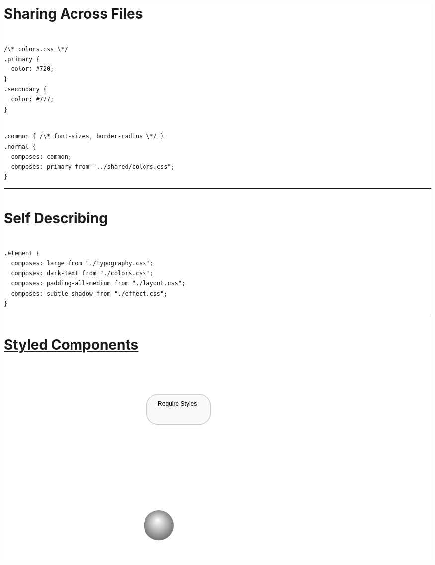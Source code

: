 
# Sharing Across Files

<div class="Split">
  <div class="Split-column Split-column--30">
<pre class="language-css language--clean language--small"><code>
/\* colors.css \*/
.primary {
  color: #720;
}
.secondary {
  color: #777;
}
</code></pre>
  </div>
  <div class="Split-column Split-column--70">
<pre class="language-css language--clean language--small"><code>
.common { /\* font-sizes, border-radius \*/ }
.normal {
  composes: common;
  composes: primary from "../shared/colors.css";
}
</code></pre>
  </div>
</div>

---

# Self Describing

<pre class="language-css language--clean language--small"><code>
.element {
  composes: large from "./typography.css";
  composes: dark-text from "./colors.css";
  composes: padding-all-medium from "./layout.css";
  composes: subtle-shadow from "./effect.css";
}</code></pre>

---

# [Styled Components](https://styled-components.com/)

<div style="width: 35%; margin: auto;">
<svg xmlns="http://www.w3.org/2000/svg" version="1.1"
 xmlns:xlink="http://www.w3.org/1999/xlink"
 viewBox="-100 0 200 260">
<title>Pendulum</title>
<defs>
    <radialGradient id = "light" cx = "50%" cy = "50%" fx = "40%" fy = "35%" r = "65%">
        <stop stop-color = "rgb(255,255,255)" offset = "0%"/>
        <stop stop-color = "rgb(190,190,190)" offset = "40%"/>
        <stop stop-color = "rgb(80,80,80)" offset = "100%"/>
    </radialGradient>
</defs>
  <g>
      <g transform="rotate(21 0 10)">
          <line x1="0" x2="0" y1="10" y2="210" style="stroke: white; stroke-width: 1; fill: none;" />
          <circle cx="0" cy="230" r="20" fill="url(#light)" stroke="none"/>
      <rect x="-95" y="40" width="85" height="40" rx="15" ry="15" transform="rotate(-21 0 10)" style="fill: #f9f9f9; stroke: #ccc;" />
      <text x="-80" y="55" style="font-family: Arial; font-size: 8; fill: black;"
            transform="rotate(-21 0 10)">Require Styles</text>